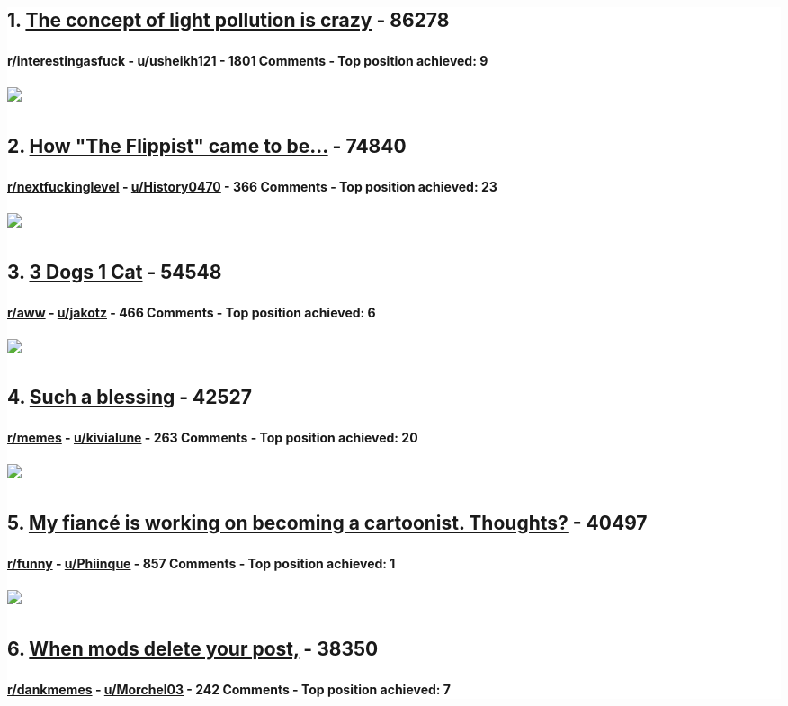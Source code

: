 ## 1. [The concept of light pollution is crazy](http://reddit.com/r/interestingasfuck/comments/khe15u/the_concept_of_light_pollution_is_crazy/) - 86278
#### [r/interestingasfuck](http://reddit.com/r/interestingasfuck) - [u/usheikh121](http://reddit.com/u/usheikh121) - 1801 Comments - Top position achieved: 9

<a href="https://i.redd.it/5vz0ky6rei661.jpg"><img src="https://b.thumbs.redditmedia.com/i6qfsDZZ_iuuFNoZcbLtXvxWPyZkfg1174Aovu7VHbI.jpg"></img></a>

## 2. [How "The Flippist" came to be...](http://reddit.com/r/nextfuckinglevel/comments/khda67/how_the_flippist_came_to_be/) - 74840
#### [r/nextfuckinglevel](http://reddit.com/r/nextfuckinglevel) - [u/History0470](http://reddit.com/u/History0470) - 366 Comments - Top position achieved: 23

<a href="https://gfycat.com/FaintLonelyGalapagossealion"><img src="https://b.thumbs.redditmedia.com/xZobpEWya8vdxWOW7zRhXwusxAt3jhCvBpXdKpSA_6g.jpg"></img></a>

## 3. [3 Dogs 1 Cat](http://reddit.com/r/aww/comments/khew94/3_dogs_1_cat/) - 54548
#### [r/aww](http://reddit.com/r/aww) - [u/jakotz](http://reddit.com/u/jakotz) - 466 Comments - Top position achieved: 6

<a href="https://i.imgur.com/vT4bOKv.gifv"><img src="https://b.thumbs.redditmedia.com/DbBhc4KgFAq79nTSgvIgHu3o6unNNZxvdDEDfGwXSUY.jpg"></img></a>

## 4. [Such a blessing](http://reddit.com/r/memes/comments/khgd0s/such_a_blessing/) - 42527
#### [r/memes](http://reddit.com/r/memes) - [u/kivialune](http://reddit.com/u/kivialune) - 263 Comments - Top position achieved: 20

<a href="https://i.redd.it/l2cfcx319j661.jpg"><img src="https://b.thumbs.redditmedia.com/y6yEActEghCH3c0d5AHbaairIb9RfHQM1PLWbRMJ59A.jpg"></img></a>

## 5. [My fiancé is working on becoming a cartoonist. Thoughts?](http://reddit.com/r/funny/comments/khhcou/my_fiancé_is_working_on_becoming_a_cartoonist/) - 40497
#### [r/funny](http://reddit.com/r/funny) - [u/Phiinque](http://reddit.com/u/Phiinque) - 857 Comments - Top position achieved: 1

<a href="https://i.redd.it/cgx1x3xokj661.jpg"><img src="https://b.thumbs.redditmedia.com/AiaTuwVILv1jpDJ8HbY9LSZ4m3QRjCRYP9Nl9gWNSmA.jpg"></img></a>

## 6. [When mods delete your post,](http://reddit.com/r/dankmemes/comments/khhhjh/when_mods_delete_your_post/) - 38350
#### [r/dankmemes](http://reddit.com/r/dankmemes) - [u/Morchel03](http://reddit.com/u/Morchel03) - 242 Comments - Top position achieved: 7
